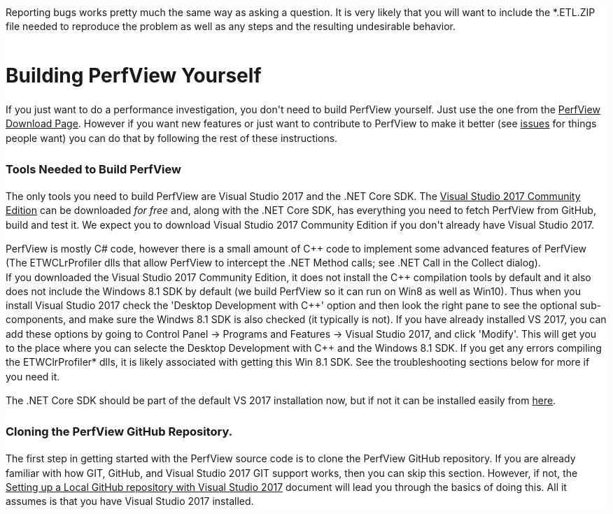 Reporting bugs works pretty much the same way as asking a question.  It is very likely that you will want to include the *.ETL.ZIP
file needed to reproduce the problem as well as any steps and the resulting undesirable behavior.

# Building PerfView Yourself

If you just want to do a performance investigation, you don't need to build PerfView yourself.
Just use the one from the [PerfView Download Page](documentation/Downloading.md).
However if you want new features or just want to contribute to PerfView to make it better
(see [issues](https://github.com/Microsoft/perfview/issues) for things people want)
you can do that by following the rest of these instructions.

### Tools Needed to Build PerfView

The only tools you need to build PerfView are Visual Studio 2017 and the .NET Core SDK.   The
[Visual Studio 2017 Community Edition](https://www.visualstudio.com/vs/community/) can be downloaded *for free* and,
along with the .NET Core SDK, has everything you need to fetch PerfView from GitHub, build and test it. We expect you
to download Visual Studio 2017 Community Edition if you don't already have Visual Studio 2017.

PerfView is mostly C# code, however there is a small amount of C++ code to implement some advanced features of PerfView 
(The ETWCLrProfiler dlls that allow PerfView to intercept the .NET Method calls; see .NET Call in the Collect dialog).  
If you downloaded the Visual Studio 2017 Community Edition, it does not install the C++ compilation tools by default and
it also does not include the Windows 8.1 SDK by default (we build PerfView so it can run on Win8 as well as Win10).  Thus
when you install Visual Studio 2017 check the 'Desktop Development with C++' option and then look the right pane to see
the optional sub-components, and make sure the Windws 8.1 SDK is also checked (it typically is not).   If you have
already installed VS 2017, you can add these options by going to Control Panel -> Programs and Features -> Visual Studio 2017, and click 'Modify'.   This will get you to the place where you can selecte the Desktop Development with C++ and the Windows 8.1 SDK. 
If you get any errors compiling the ETWClrProfiler* dlls, it is likely associated with getting this Win 8.1 SDK.  See 
the troubleshooting sections below for more if you need it.  

The .NET Core SDK should be part of the default VS 2017 installation now, but if not it can be installed easily from [here](https://www.microsoft.com/net/download/windows).

### Cloning the PerfView GitHub Repository. 

The first step in getting started with the PerfView source code is to clone the PerfView GitHub repository.
If you are already familiar with how GIT, GitHub, and Visual Studio 2017 GIT support works, then you can skip this section.
However, if not, the [Setting up a Local GitHub repository with Visual Studio 2017](documentation/SettingUpRepoInVS.md) document
will lead you through the basics of doing this. All it assumes is that you have Visual Studio 2017 installed.

